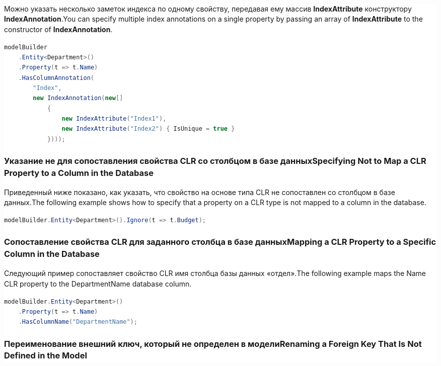 <span data-ttu-id="5cd4f-152">Можно указать несколько заметок индекса по одному свойству, передавая ему массив **IndexAttribute** конструктору **IndexAnnotation**.</span><span class="sxs-lookup"><span data-stu-id="5cd4f-152">You can specify multiple index annotations on a single property by passing an array of **IndexAttribute** to the constructor of **IndexAnnotation**.</span></span>  

``` csharp
modelBuilder
    .Entity<Department>()
    .Property(t => t.Name)
    .HasColumnAnnotation(
        "Index",  
        new IndexAnnotation(new[]
            {
                new IndexAttribute("Index1"),
                new IndexAttribute("Index2") { IsUnique = true }
            })));
```  

### <a name="specifying-not-to-map-a-clr-property-to-a-column-in-the-database"></a><span data-ttu-id="5cd4f-153">Указание не для сопоставления свойства CLR со столбцом в базе данных</span><span class="sxs-lookup"><span data-stu-id="5cd4f-153">Specifying Not to Map a CLR Property to a Column in the Database</span></span>  

<span data-ttu-id="5cd4f-154">Приведенный ниже показано, как указать, что свойство на основе типа CLR не сопоставлен со столбцом в базе данных.</span><span class="sxs-lookup"><span data-stu-id="5cd4f-154">The following example shows how to specify that a property on a CLR type is not mapped to a column in the database.</span></span>  

``` csharp
modelBuilder.Entity<Department>().Ignore(t => t.Budget);
```  

### <a name="mapping-a-clr-property-to-a-specific-column-in-the-database"></a><span data-ttu-id="5cd4f-155">Сопоставление свойства CLR для заданного столбца в базе данных</span><span class="sxs-lookup"><span data-stu-id="5cd4f-155">Mapping a CLR Property to a Specific Column in the Database</span></span>  

<span data-ttu-id="5cd4f-156">Следующий пример сопоставляет свойство CLR имя столбца базы данных «отдел».</span><span class="sxs-lookup"><span data-stu-id="5cd4f-156">The following example maps the Name CLR property to the DepartmentName database column.</span></span>  

``` csharp
modelBuilder.Entity<Department>()
    .Property(t => t.Name)
    .HasColumnName("DepartmentName");
```  

### <a name="renaming-a-foreign-key-that-is-not-defined-in-the-model"></a><span data-ttu-id="5cd4f-157">Переименование внешний ключ, который не определен в модели</span><span class="sxs-lookup"><span data-stu-id="5cd4f-157">Renaming a Foreign Key That Is Not Defined in the Model</span></span>  
